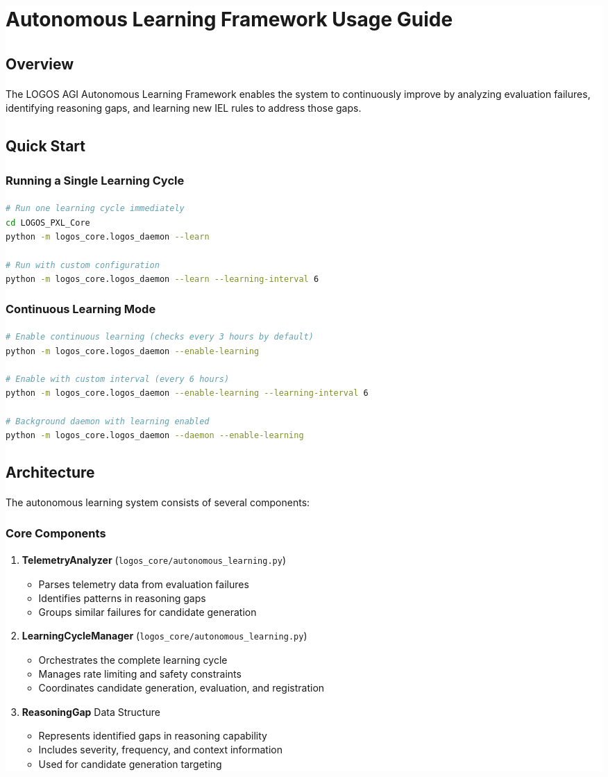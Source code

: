 # Autonomous Learning Framework Usage Guide

## Overview

The LOGOS AGI Autonomous Learning Framework enables the system to continuously improve by analyzing evaluation failures, identifying reasoning gaps, and learning new IEL rules to address those gaps.

## Quick Start

### Running a Single Learning Cycle

```bash
# Run one learning cycle immediately
cd LOGOS_PXL_Core
python -m logos_core.logos_daemon --learn

# Run with custom configuration
python -m logos_core.logos_daemon --learn --learning-interval 6
```

### Continuous Learning Mode

```bash
# Enable continuous learning (checks every 3 hours by default)
python -m logos_core.logos_daemon --enable-learning

# Enable with custom interval (every 6 hours)
python -m logos_core.logos_daemon --enable-learning --learning-interval 6

# Background daemon with learning enabled
python -m logos_core.logos_daemon --daemon --enable-learning
```

## Architecture

The autonomous learning system consists of several components:

### Core Components

1. **TelemetryAnalyzer** (`logos_core/autonomous_learning.py`)
   - Parses telemetry data from evaluation failures
   - Identifies patterns in reasoning gaps
   - Groups similar failures for candidate generation

2. **LearningCycleManager** (`logos_core/autonomous_learning.py`)
   - Orchestrates the complete learning cycle
   - Manages rate limiting and safety constraints
   - Coordinates candidate generation, evaluation, and registration

3. **ReasoningGap** Data Structure
   - Represents identified gaps in reasoning capability
   - Includes severity, frequency, and context information
   - Used for candidate generation targeting

